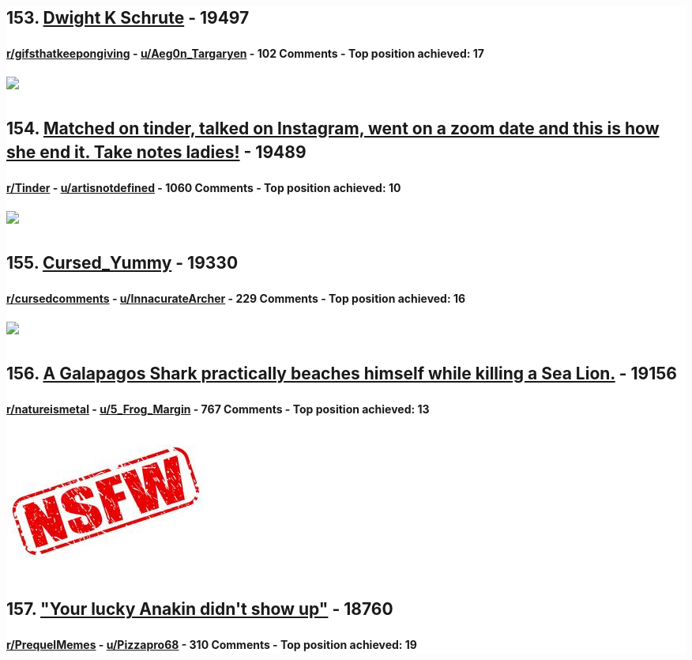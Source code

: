 ## 153. [Dwight K Schrute](http://reddit.com/r/gifsthatkeepongiving/comments/ixwfl4/dwight_k_schrute/) - 19497
#### [r/gifsthatkeepongiving](http://reddit.com/r/gifsthatkeepongiving) - [u/Aeg0n_Targaryen](http://reddit.com/u/Aeg0n_Targaryen) - 102 Comments - Top position achieved: 17

<a href="https://v.redd.it/r0drwkjvlro51"><img src="https://b.thumbs.redditmedia.com/Tv4yAR0t_pyTOEYQtuv-DNqfKNqWms4uOIzhfgB8qcM.jpg"></img></a>

## 154. [Matched on tinder, talked on Instagram, went on a zoom date and this is how she end it. Take notes ladies!](http://reddit.com/r/Tinder/comments/ixsdi9/matched_on_tinder_talked_on_instagram_went_on_a/) - 19489
#### [r/Tinder](http://reddit.com/r/Tinder) - [u/artisnotdefined](http://reddit.com/u/artisnotdefined) - 1060 Comments - Top position achieved: 10

<a href="https://i.redd.it/oe5cnpuelqo51.jpg"><img src="https://b.thumbs.redditmedia.com/WOBOavfmMrl9h4RXuLFykReuNolZbGOSh1kRkmEHHNU.jpg"></img></a>

## 155. [Cursed_Yummy](http://reddit.com/r/cursedcomments/comments/ixj38b/cursed_yummy/) - 19330
#### [r/cursedcomments](http://reddit.com/r/cursedcomments) - [u/InnacurateArcher](http://reddit.com/u/InnacurateArcher) - 229 Comments - Top position achieved: 16

<a href="https://i.redd.it/gqnzttmsmno51.png"><img src="https://b.thumbs.redditmedia.com/SQbh0odSTWd3tIi77aNFlyUKTiINHO03f276iO9Gp9o.jpg"></img></a>

## 156. [A Galapagos Shark practically beaches himself while killing a Sea Lion.](http://reddit.com/r/natureismetal/comments/ixusx1/a_galapagos_shark_practically_beaches_himself/) - 19156
#### [r/natureismetal](http://reddit.com/r/natureismetal) - [u/5_Frog_Margin](http://reddit.com/u/5_Frog_Margin) - 767 Comments - Top position achieved: 13

<a href="https://gfycat.com/calmcleverfrenchbulldog"><img src="https://github.com/mgerb/top-of-reddit/raw/master/nsfw.jpg"></img></a>

## 157. ["Your lucky Anakin didn't show up"](http://reddit.com/r/PrequelMemes/comments/ixi05g/your_lucky_anakin_didnt_show_up/) - 18760
#### [r/PrequelMemes](http://reddit.com/r/PrequelMemes) - [u/Pizzapro68](http://reddit.com/u/Pizzapro68) - 310 Comments - Top position achieved: 19

